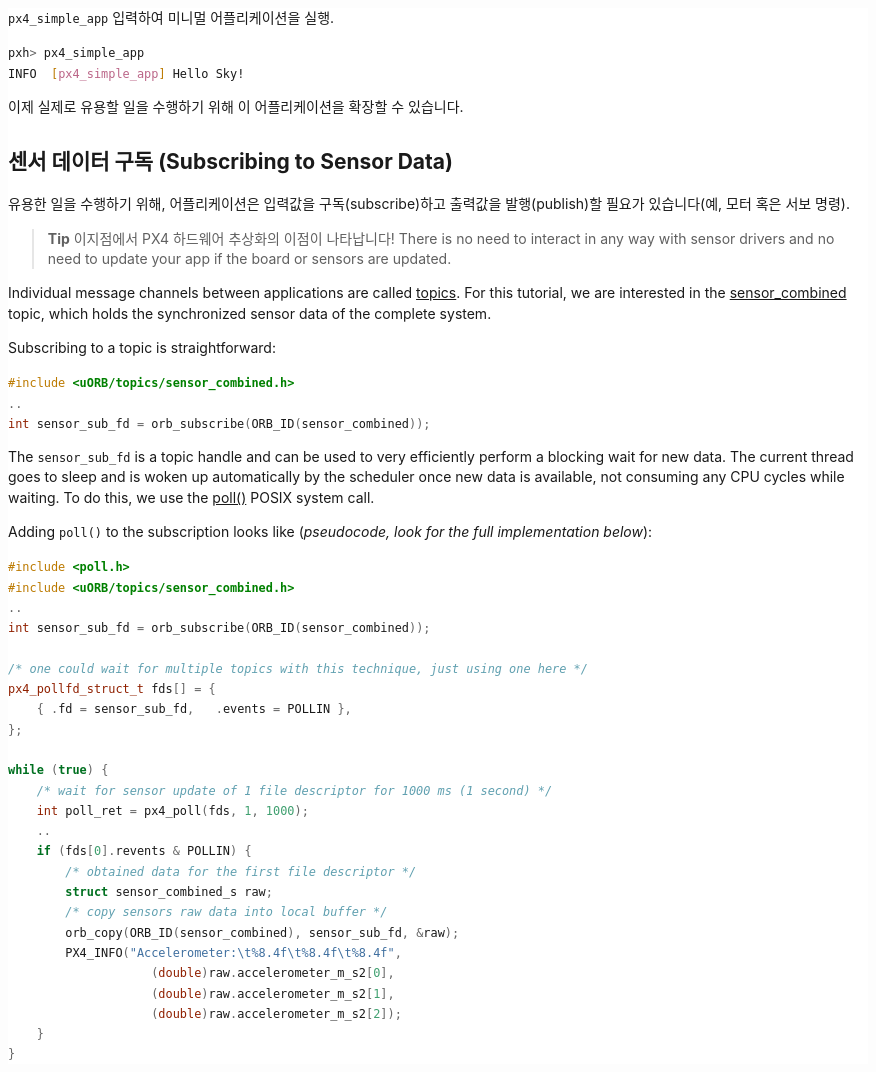 `px4_simple_app` 입력하여 미니멀 어플리케이션을 실행.

```sh
pxh> px4_simple_app
INFO  [px4_simple_app] Hello Sky!
```

이제 실제로 유용할 일을 수행하기 위해 이 어플리케이션을 확장할 수 있습니다.

## 센서 데이터 구독 (Subscribing to Sensor Data)

유용한 일을 수행하기 위해, 어플리케이션은 입력값을 구독(subscribe)하고 출력값을 발행(publish)할 필요가 있습니다(예, 모터 혹은 서보 명령).

> **Tip** 이지점에서 PX4 하드웨어 추상화의 이점이 나타납니다! There is no need to interact in any way with sensor drivers and no need to update your app if the board or sensors are updated.

Individual message channels between applications are called [topics](../middleware/uorb.md). For this tutorial, we are interested in the [sensor_combined](https://github.com/PX4/Firmware/blob/master/msg/sensor_combined.msg) topic, which holds the synchronized sensor data of the complete system.

Subscribing to a topic is straightforward:

```cpp
#include <uORB/topics/sensor_combined.h>
..
int sensor_sub_fd = orb_subscribe(ORB_ID(sensor_combined));
```

The `sensor_sub_fd` is a topic handle and can be used to very efficiently perform a blocking wait for new data. The current thread goes to sleep and is woken up automatically by the scheduler once new data is available, not consuming any CPU cycles while waiting. To do this, we use the [poll()](http://pubs.opengroup.org/onlinepubs/007908799/xsh/poll.html) POSIX system call.

Adding `poll()` to the subscription looks like (*pseudocode, look for the full implementation below*):

```cpp
#include <poll.h>
#include <uORB/topics/sensor_combined.h>
..
int sensor_sub_fd = orb_subscribe(ORB_ID(sensor_combined));

/* one could wait for multiple topics with this technique, just using one here */
px4_pollfd_struct_t fds[] = {
    { .fd = sensor_sub_fd,   .events = POLLIN },
};

while (true) {
    /* wait for sensor update of 1 file descriptor for 1000 ms (1 second) */
    int poll_ret = px4_poll(fds, 1, 1000);
    ..
    if (fds[0].revents & POLLIN) {
        /* obtained data for the first file descriptor */
        struct sensor_combined_s raw;
        /* copy sensors raw data into local buffer */
        orb_copy(ORB_ID(sensor_combined), sensor_sub_fd, &raw);
        PX4_INFO("Accelerometer:\t%8.4f\t%8.4f\t%8.4f",
                    (double)raw.accelerometer_m_s2[0],
                    (double)raw.accelerometer_m_s2[1],
                    (double)raw.accelerometer_m_s2[2]);
    }
}
```
